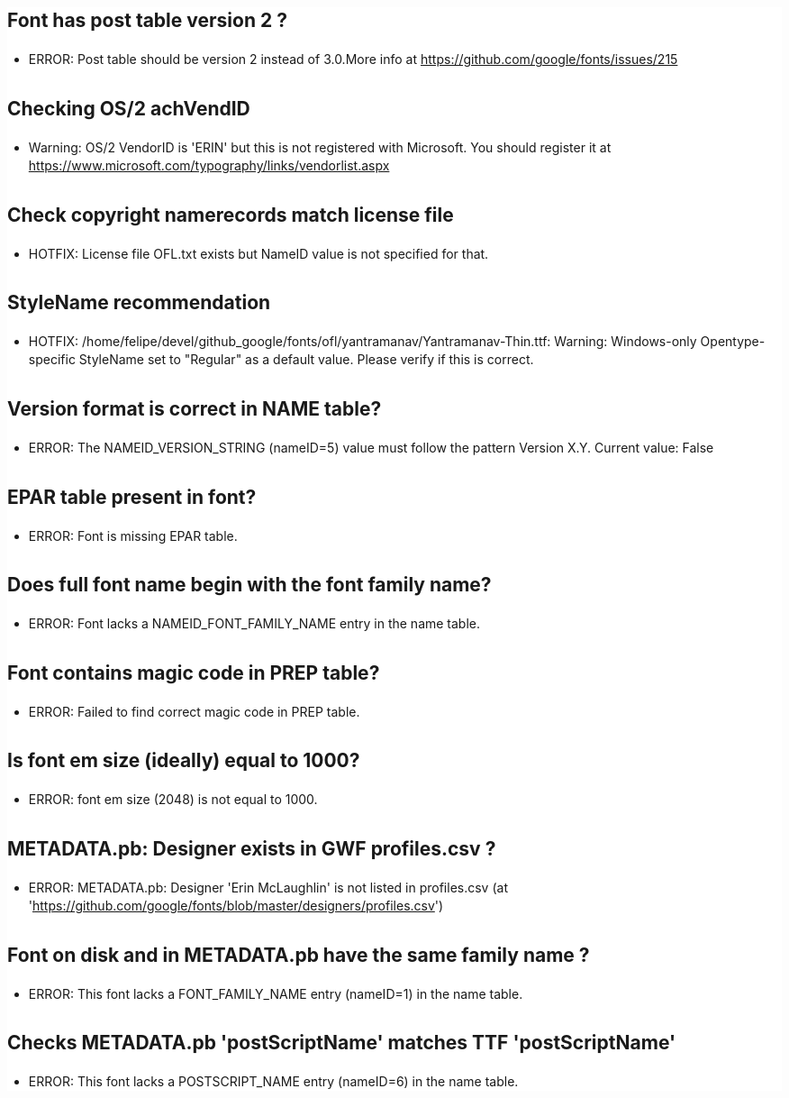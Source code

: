 ## Font has post table version 2 ?
* ERROR: Post table should be version 2 instead of 3.0.More info at https://github.com/google/fonts/issues/215

## Checking OS/2 achVendID
* Warning: OS/2 VendorID is 'ERIN' but this is not registered with Microsoft. You should register it at https://www.microsoft.com/typography/links/vendorlist.aspx

## Check copyright namerecords match license file
* HOTFIX: License file OFL.txt exists but NameID value is not specified for that.

## StyleName recommendation
* HOTFIX: /home/felipe/devel/github_google/fonts/ofl/yantramanav/Yantramanav-Thin.ttf: Warning: Windows-only Opentype-specific StyleName set to "Regular" as a default value. Please verify if this is correct.

## Version format is correct in NAME table?
* ERROR: The NAMEID_VERSION_STRING (nameID=5) value must follow the pattern Version X.Y. Current value: False

## EPAR table present in font?
* ERROR: Font is missing EPAR table.

## Does full font name begin with the font family name?
* ERROR: Font lacks a NAMEID_FONT_FAMILY_NAME entry in the name table.

## Font contains magic code in PREP table?
* ERROR: Failed to find correct magic code in PREP table.

## Is font em size (ideally) equal to 1000?
* ERROR: font em size (2048) is not equal to 1000.

## METADATA.pb: Designer exists in GWF profiles.csv ?
* ERROR: METADATA.pb: Designer 'Erin McLaughlin' is not listed in profiles.csv (at 'https://github.com/google/fonts/blob/master/designers/profiles.csv')

## Font on disk and in METADATA.pb have the same family name ?
* ERROR: This font lacks a FONT_FAMILY_NAME entry (nameID=1) in the name table.

## Checks METADATA.pb 'postScriptName' matches TTF 'postScriptName'
* ERROR: This font lacks a POSTSCRIPT_NAME entry (nameID=6) in the name table.
